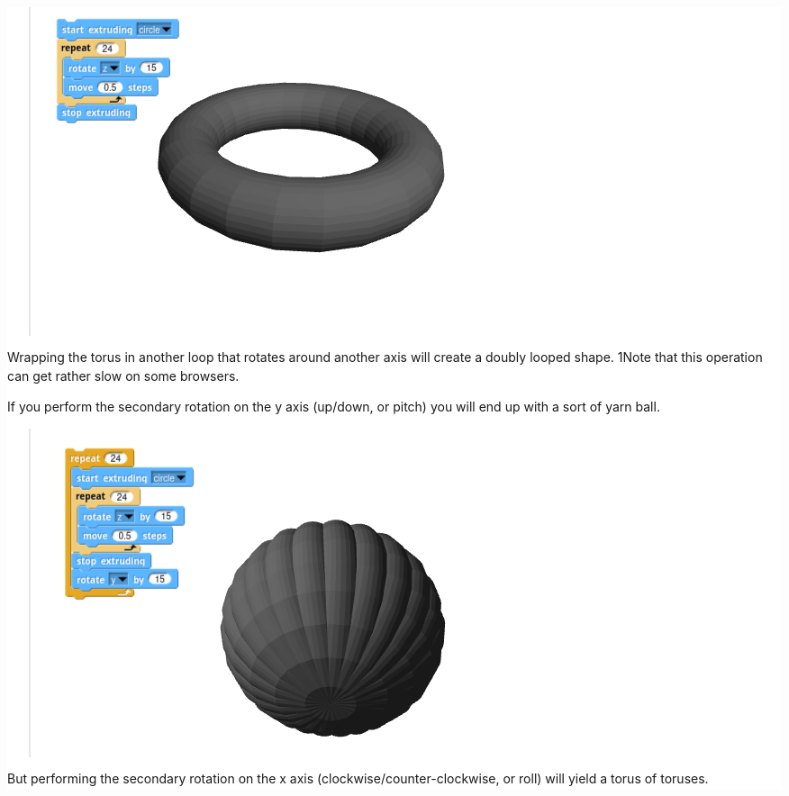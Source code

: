 > ![](torus.png)

Wrapping the torus in another loop that rotates around another axis will create
a doubly looped shape. 1Note that this operation can get rather slow on some
browsers.

If you perform the secondary rotation on the y axis (up/down, or pitch) you will
end up with a sort of yarn ball.

> ![](yarn_ball.png)

But performing the secondary rotation on the x axis
(clockwise/counter-clockwise, or roll) will yield a torus of toruses.
